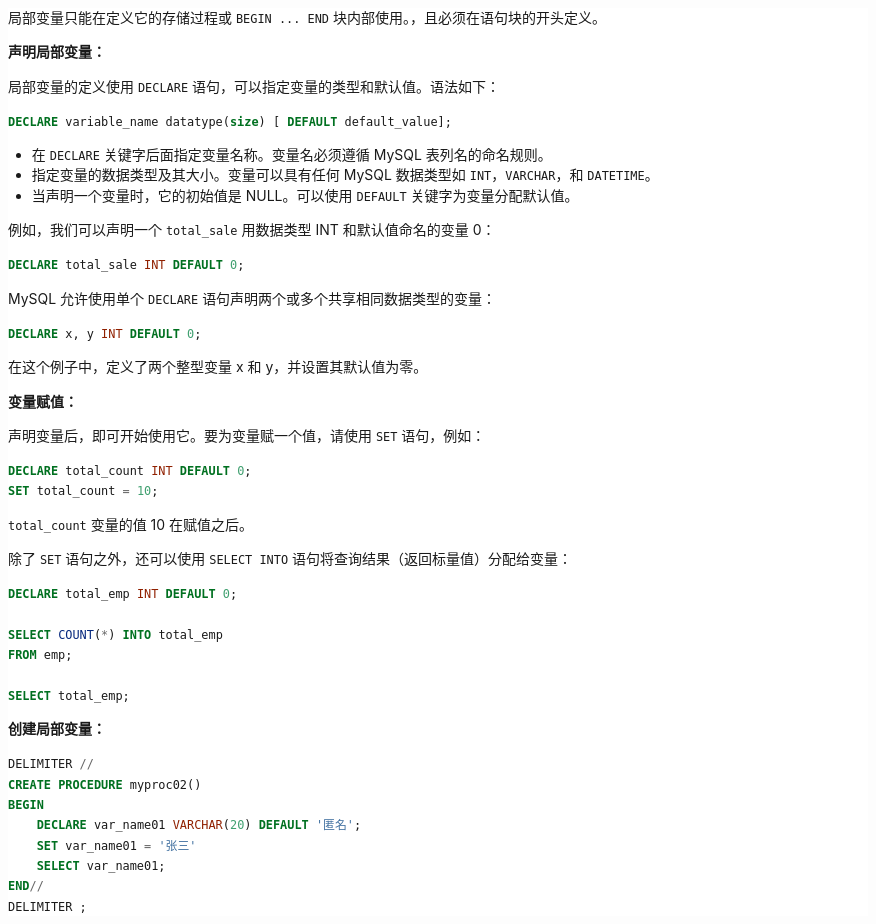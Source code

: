 局部变量只能在定义它的存储过程或 `BEGIN ... END` 块内部使用。，且必须在语句块的开头定义。

**声明局部变量：**

局部变量的定义使用 `DECLARE` 语句，可以指定变量的类型和默认值。语法如下：

```sql
DECLARE variable_name datatype(size) [ DEFAULT default_value]; 
```

- 在 `DECLARE` 关键字后面指定变量名称。变量名必须遵循 MySQL 表列名的命名规则。
- 指定变量的数据类型及其大小。变量可以具有任何 MySQL 数据类型如 `INT`，`VARCHAR`，和 `DATETIME`。
- 当声明一个变量时，它的初始值是 NULL。可以使用 `DEFAULT` 关键字为变量分配默认值。

例如，我们可以声明一个 `total_sale` 用数据类型 INT 和默认值命名的变量 0：

```sql
DECLARE total_sale INT DEFAULT 0; 
```

MySQL 允许使用单个 `DECLARE` 语句声明两个或多个共享相同数据类型的变量：

```sql
DECLARE x, y INT DEFAULT 0; 
```

在这个例子中，定义了两个整型变量 x 和 y，并设置其默认值为零。

**变量赋值：**

声明变量后，即可开始使用它。要为变量赋一个值，请使用 `SET` 语句，例如：

```sql
DECLARE total_count INT DEFAULT 0;
SET total_count = 10; 
```

`total_count` 变量的值 10 在赋值之后。

除了 `SET` 语句之外，还可以使用 `SELECT INTO` 语句将查询结果（返回标量值）分配给变量：

```sql
DECLARE total_emp INT DEFAULT 0;

SELECT COUNT(*) INTO total_emp
FROM emp;

SELECT total_emp;
```

**创建局部变量：**

```sql
DELIMITER //
CREATE PROCEDURE myproc02()
BEGIN
    DECLARE var_name01 VARCHAR(20) DEFAULT '匿名';
    SET var_name01 = '张三'
    SELECT var_name01;
END//
DELIMITER ;
```
